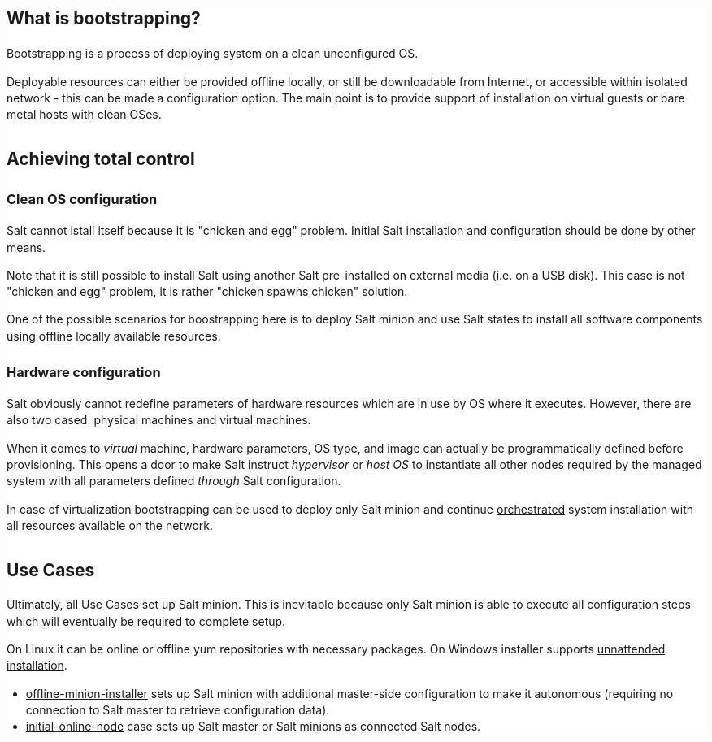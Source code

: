 
## What is bootstrapping? ##

Bootstrapping is a process of deploying system on a clean unconfigured OS.

Deployable resources can either be provided offline locally, or still be
downloadable from Internet, or accessible within isolated network -
this can be made a configuration option. The main point is to provide
support of installation on virtual guests or bare metal hosts with clean OSes.

## Achieving total control ##

### Clean OS configuration ###

Salt cannot istall itself because it is "chicken and egg" problem.
Initial Salt installation and configuration should be done by other means.

Note that it is still possible to install Salt using another Salt
pre-installed on external media (i.e. on a USB disk). This case is
not "chicken and egg" problem, it is rather "chicken spawns chicken" solution.

One of the possible scenarios for boostrapping here is to deploy Salt minion
and use Salt states to install all software components using offline locally
available resources.

### Hardware configuration ###

Salt obviously cannot redefine parameters of hardware resources which are
in use by OS where it executes. However, there are also two cased:
physical machines and virtual machines.

When it comes to _virtual_ machine, hardware parameters, OS type, and image
can actually be programmatically defined before provisioning. This opens
a door to make Salt instruct _hypervisor_ or _host OS_ to instantiate all
other nodes required by the managed system with all parameters defined
_through_ Salt configuration.

In case of virtualization bootstrapping can be used to deploy only Salt minion
and continue [orchestrated](orchestration.md) system installation with
all resources available on the network.

## Use Cases ##

Ultimately, all Use Cases set up Salt minion. This is inevitable because
only Salt minion is able to execute all configuration steps
which will eventually be required to complete setup.

On Linux it can be online or offline yum repositories with necessary packages.
On Windows installer supports [unnattended installation](https://github.com/saltstack/salt-windows-msi/blob/master/README.md).

* [offline-minion-installer][13] sets up Salt minion with additional master-side
  configuration to make it autonomous (requiring no connection to Salt master
  to retrieve configuration data).
* [initial-online-node][14] case sets up Salt master or Salt minions as
  connected Salt nodes.


[1]: https://en.wikipedia.org/wiki/Template_method_pattern
[2]: https://en.wikipedia.org/wiki/Factory_method_pattern
[13]: #offline-minion-installer
[14]: #initial-online-node
[20]: docs/pillars/common/registered_content_config/URI_prefix/readme.md
[30]: http://docs.saltstack.com/en/latest/ref/configuration/master.html#auto-accept